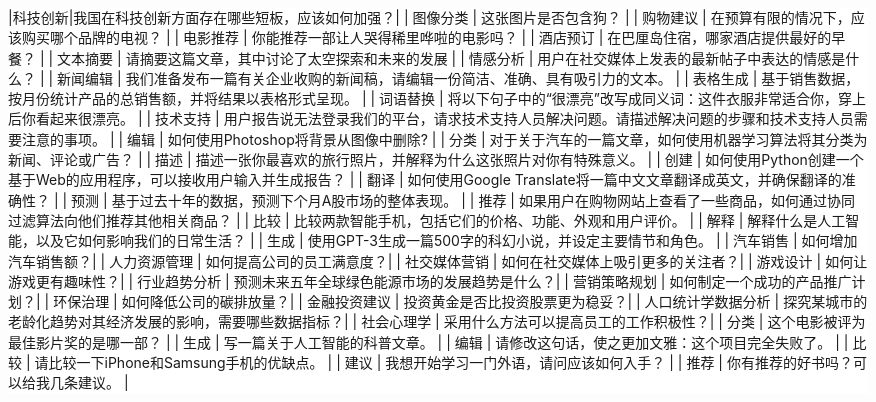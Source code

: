 |科技创新|我国在科技创新方面存在哪些短板，应该如何加强？|
| 图像分类                   | 这张图片是否包含狗？                                                                                            |
| 购物建议                   | 在预算有限的情况下，应该购买哪个品牌的电视？                                                                  |
| 电影推荐                   | 你能推荐一部让人哭得稀里哗啦的电影吗？                                                                          |
| 酒店预订                   | 在巴厘岛住宿，哪家酒店提供最好的早餐？                                                                          |
| 文本摘要                   | 请摘要这篇文章，其中讨论了太空探索和未来的发展                                                                  |
| 情感分析                   | 用户在社交媒体上发表的最新帖子中表达的情感是什么？                                                              |
| 新闻编辑                   | 我们准备发布一篇有关企业收购的新闻稿，请编辑一份简洁、准确、具有吸引力的文本。                                |
| 表格生成                   | 基于销售数据，按月份统计产品的总销售额，并将结果以表格形式呈现。                                                |
| 词语替换                   | 将以下句子中的“很漂亮”改写成同义词：这件衣服非常适合你，穿上后你看起来很漂亮。                                  |
| 技术支持                   | 用户报告说无法登录我们的平台，请求技术支持人员解决问题。请描述解决问题的步骤和技术支持人员需要注意的事项。 |
| 编辑 | 如何使用Photoshop将背景从图像中删除? |
| 分类 | 对于关于汽车的一篇文章，如何使用机器学习算法将其分类为新闻、评论或广告？ |
| 描述 | 描述一张你最喜欢的旅行照片，并解释为什么这张照片对你有特殊意义。 |
| 创建 | 如何使用Python创建一个基于Web的应用程序，可以接收用户输入并生成报告？ |
| 翻译 | 如何使用Google Translate将一篇中文文章翻译成英文，并确保翻译的准确性？ |
| 预测 | 基于过去十年的数据，预测下个月A股市场的整体表现。 |
| 推荐 | 如果用户在购物网站上查看了一些商品，如何通过协同过滤算法向他们推荐其他相关商品？ |
| 比较 | 比较两款智能手机，包括它们的价格、功能、外观和用户评价。 |
| 解释 | 解释什么是人工智能，以及它如何影响我们的日常生活？ |
| 生成 | 使用GPT-3生成一篇500字的科幻小说，并设定主要情节和角色。 |
| 汽车销售 | 如何增加汽车销售额？|
| 人力资源管理 | 如何提高公司的员工满意度？|
| 社交媒体营销 | 如何在社交媒体上吸引更多的关注者？|
| 游戏设计 | 如何让游戏更有趣味性？|
| 行业趋势分析 | 预测未来五年全球绿色能源市场的发展趋势是什么？|
| 营销策略规划 | 如何制定一个成功的产品推广计划？|
| 环保治理 | 如何降低公司的碳排放量？|
| 金融投资建议 | 投资黄金是否比投资股票更为稳妥？|
| 人口统计学数据分析 | 探究某城市的老龄化趋势对其经济发展的影响，需要哪些数据指标？|
| 社会心理学 | 采用什么方法可以提高员工的工作积极性？|
| 分类 | 这个电影被评为最佳影片奖的是哪一部？ |
| 生成 | 写一篇关于人工智能的科普文章。 |
| 编辑 | 请修改这句话，使之更加文雅：这个项目完全失败了。 |
| 比较 | 请比较一下iPhone和Samsung手机的优缺点。 |
| 建议 | 我想开始学习一门外语，请问应该如何入手？ |
| 推荐 | 你有推荐的好书吗？可以给我几条建议。 |